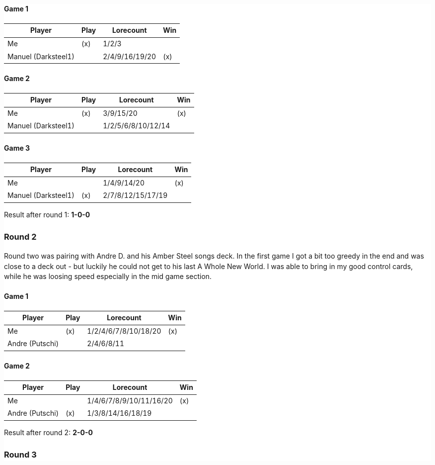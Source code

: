 #### Game 1

| Player              | Play | Lorecount      | Win |
| ------------------- | ---- | -------------- | --- |
| Me                  | (x)  | 1/2/3          |     |
| Manuel (Darksteel1) |      | 2/4/9/16/19/20 | (x) |

#### Game 2

| Player              | Play | Lorecount          | Win |
| ------------------- | ---- | ------------------ | --- |
| Me                  | (x)  | 3/9/15/20          | (x) |
| Manuel (Darksteel1) |      | 1/2/5/6/8/10/12/14 |     |

#### Game 3

| Player              | Play | Lorecount         | Win |
| ------------------- | ---- | ----------------- | --- |
| Me                  |      | 1/4/9/14/20       | (x) |
| Manuel (Darksteel1) | (x)  | 2/7/8/12/15/17/19 |     |

Result after round 1: **1-0-0**

### Round 2

Round two was pairing with Andre D. and his Amber Steel songs deck. In the first game I got a bit too greedy in the end and was close to a deck out - but luckily he could not get to his last A Whole New World. I was able to bring in my good control cards, while he was loosing speed especially in the mid game section.

#### Game 1

| Player          | Play | Lorecount            | Win |
| --------------- | ---- | -------------------- | --- |
| Me              | (x)  | 1/2/4/6/7/8/10/18/20 | (x) |
| Andre (Putschi) |      | 2/4/6/8/11           |     |

#### Game 2

| Player          | Play | Lorecount               | Win |
| --------------- | ---- | ----------------------- | --- |
| Me              |      | 1/4/6/7/8/9/10/11/16/20 | (x) |
| Andre (Putschi) | (x)  | 1/3/8/14/16/18/19       |     |

Result after round 2: **2-0-0**

### Round 3
